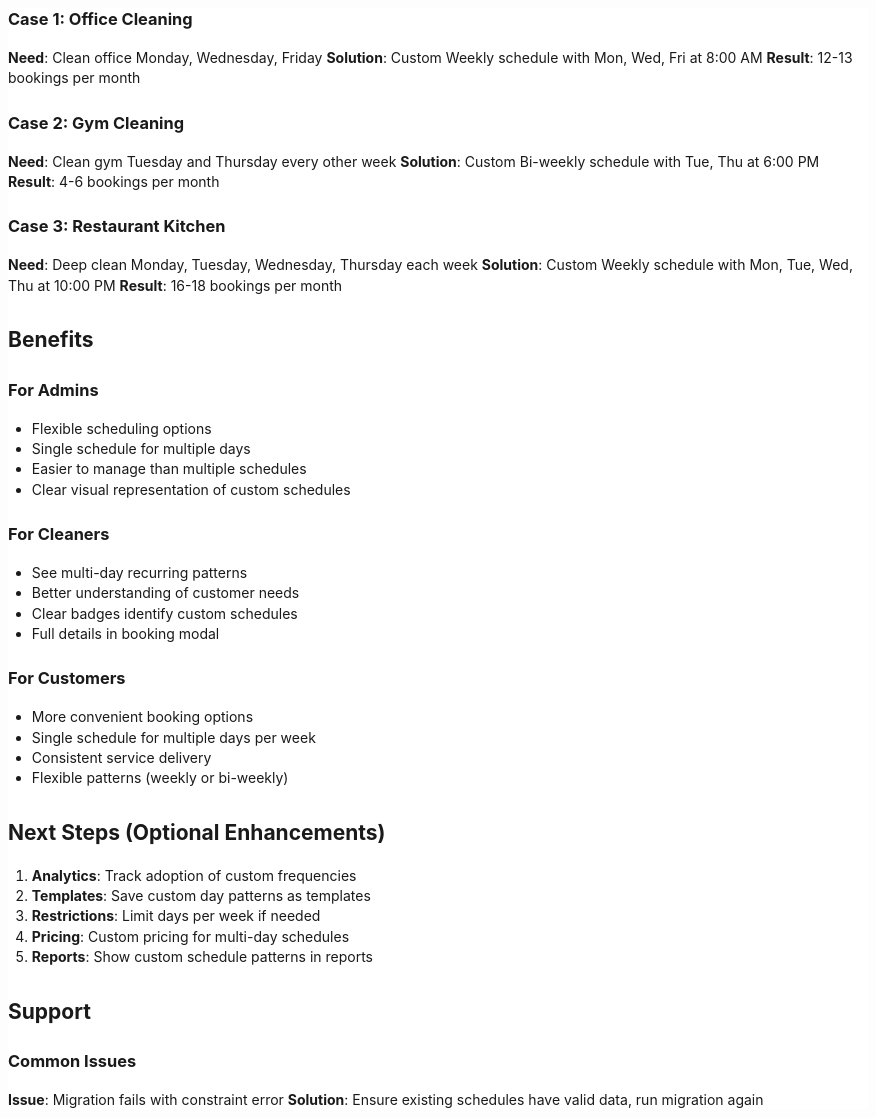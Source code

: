 ### Case 1: Office Cleaning
**Need**: Clean office Monday, Wednesday, Friday
**Solution**: Custom Weekly schedule with Mon, Wed, Fri at 8:00 AM
**Result**: 12-13 bookings per month

### Case 2: Gym Cleaning
**Need**: Clean gym Tuesday and Thursday every other week
**Solution**: Custom Bi-weekly schedule with Tue, Thu at 6:00 PM
**Result**: 4-6 bookings per month

### Case 3: Restaurant Kitchen
**Need**: Deep clean Monday, Tuesday, Wednesday, Thursday each week
**Solution**: Custom Weekly schedule with Mon, Tue, Wed, Thu at 10:00 PM
**Result**: 16-18 bookings per month

## Benefits

### For Admins
- Flexible scheduling options
- Single schedule for multiple days
- Easier to manage than multiple schedules
- Clear visual representation of custom schedules

### For Cleaners
- See multi-day recurring patterns
- Better understanding of customer needs
- Clear badges identify custom schedules
- Full details in booking modal

### For Customers
- More convenient booking options
- Single schedule for multiple days per week
- Consistent service delivery
- Flexible patterns (weekly or bi-weekly)

## Next Steps (Optional Enhancements)

1. **Analytics**: Track adoption of custom frequencies
2. **Templates**: Save custom day patterns as templates
3. **Restrictions**: Limit days per week if needed
4. **Pricing**: Custom pricing for multi-day schedules
5. **Reports**: Show custom schedule patterns in reports

## Support

### Common Issues

**Issue**: Migration fails with constraint error
**Solution**: Ensure existing schedules have valid data, run migration again
